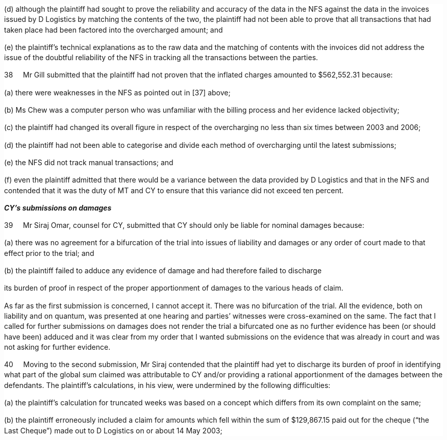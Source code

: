  (d) although the plaintiff had sought to prove the reliability and accuracy of the data in the NFS against the data in the invoices issued by D Logistics by matching the contents of the two, the plaintiff had not been able to prove that all transactions that had taken place had been factored into the overcharged amount; and 

 (e) the plaintiff’s technical explanations as to the raw data and the matching of contents with the invoices did not address the issue of the doubtful reliability of the NFS in tracking all the transactions between the parties. 

38     Mr Gill submitted that the plaintiff had not proven that the inflated charges amounted to $562,552.31 because: 

 (a) there were weaknesses in the NFS as pointed out in [37] above; 

 (b) Ms Chew was a computer person who was unfamiliar with the billing process and her evidence lacked objectivity; 

 (c) the plaintiff had changed its overall figure in respect of the overcharging no less than six times between 2003 and 2006; 

 (d) the plaintiff had not been able to categorise and divide each method of overcharging until the latest submissions; 

 (e) the NFS did not track manual transactions; and 

 (f) even the plaintiff admitted that there would be a variance between the data provided by D Logistics and that in the NFS and contended that it was the duty of MT and CY to ensure that this variance did not exceed ten percent. 

**_CY’s submissions on damages_** 

39     Mr Siraj Omar, counsel for CY, submitted that CY should only be liable for nominal damages because: 

 (a) there was no agreement for a bifurcation of the trial into issues of liability and damages or any order of court made to that effect prior to the trial; and 

 (b) the plaintiff failed to adduce any evidence of damage and had therefore failed to discharge 


 its burden of proof in respect of the proper apportionment of damages to the various heads of claim. 

As far as the first submission is concerned, I cannot accept it. There was no bifurcation of the trial. All the evidence, both on liability and on quantum, was presented at one hearing and parties’ witnesses were cross-examined on the same. The fact that I called for further submissions on damages does not render the trial a bifurcated one as no further evidence has been (or should have been) adduced and it was clear from my order that I wanted submissions on the evidence that was already in court and was not asking for further evidence. 

40     Moving to the second submission, Mr Siraj contended that the plaintiff had yet to discharge its burden of proof in identifying what part of the global sum claimed was attributable to CY and/or providing a rational apportionment of the damages between the defendants. The plaintiff’s calculations, in his view, were undermined by the following difficulties: 

 (a) the plaintiff’s calculation for truncated weeks was based on a concept which differs from its own complaint on the same; 

 (b) the plaintiff erroneously included a claim for amounts which fell within the sum of $129,867.15 paid out for the cheque (“the Last Cheque”) made out to D Logistics on or about 14 May 2003; 
